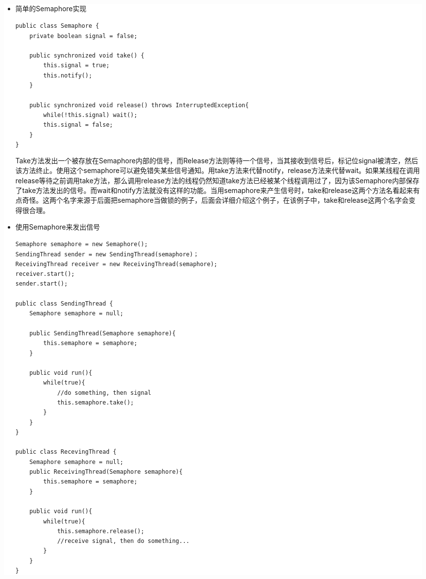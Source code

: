 - 简单的Semaphore实现
	```
	public class Semaphore {
        private boolean signal = false;

        public synchronized void take() {
            this.signal = true;
            this.notify();
    	}

    	public synchronized void release() throws InterruptedException{
        	while(!this.signal) wait();
        	this.signal = false;
        }
    }
	```

	Take方法发出一个被存放在Semaphore内部的信号，而Release方法则等待一个信号，当其接收到信号后，标记位signal被清空，然后该方法终止。使用这个semaphore可以避免错失某些信号通知。用take方法来代替notify，release方法来代替wait。如果某线程在调用release等待之前调用take方法，那么调用release方法的线程仍然知道take方法已经被某个线程调用过了，因为该Semaphore内部保存了take方法发出的信号。而wait和notify方法就没有这样的功能。当用semaphore来产生信号时，take和release这两个方法名看起来有点奇怪。这两个名字来源于后面把semaphore当做锁的例子，后面会详细介绍这个例子，在该例子中，take和release这两个名字会变得很合理。

- 使用Semaphore来发出信号
	```
	Semaphore semaphore = new Semaphore();
    SendingThread sender = new SendingThread(semaphore)；
    ReceivingThread receiver = new ReceivingThread(semaphore);
    receiver.start();
    sender.start();

    public class SendingThread {
        Semaphore semaphore = null;

        public SendingThread(Semaphore semaphore){
        	this.semaphore = semaphore;
    	}

        public void run(){
            while(true){
                //do something, then signal
                this.semaphore.take();
        	}
    	}
    }

    public class RecevingThread {
        Semaphore semaphore = null;
        public ReceivingThread(Semaphore semaphore){
            this.semaphore = semaphore;
        }

        public void run(){
            while(true){
                this.semaphore.release();
                //receive signal, then do something...
        	}
    	}
    }
	```
